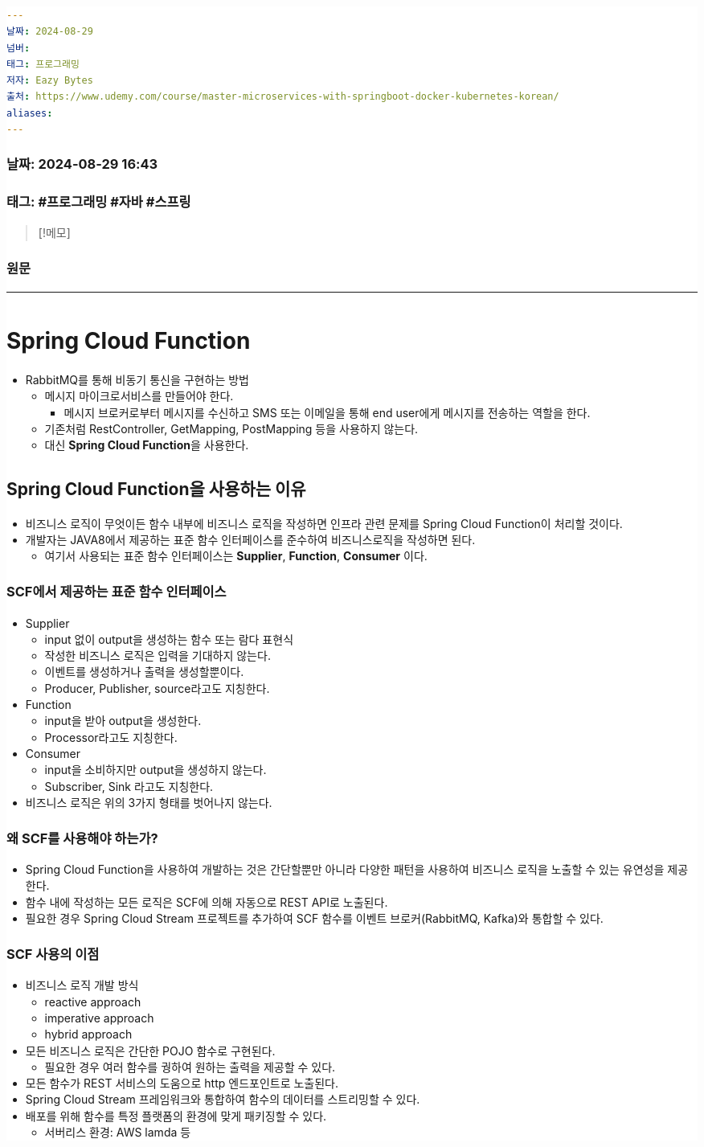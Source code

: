 ```yaml
---
날짜: 2024-08-29
넘버: 
태그: 프로그래밍
저자: Eazy Bytes
출처: https://www.udemy.com/course/master-microservices-with-springboot-docker-kubernetes-korean/
aliases:
---
```

### 날짜:  2024-08-29 16:43

### 태그: #프로그래밍 #자바 #스프링

>[!메모]
>

### 원문
---
# Spring Cloud Function
- RabbitMQ를 통해 비동기 통신을 구현하는 방법
	- 메시지 마이크로서비스를 만들어야 한다.
		- 메시지 브로커로부터 메시지를 수신하고 SMS 또는 이메일을 통해 end user에게 메시지를 전송하는 역할을 한다.
	- 기존처럼 RestController, GetMapping, PostMapping 등을 사용하지 않는다.
	- 대신 **Spring Cloud Function**을 사용한다.
## Spring Cloud Function을 사용하는 이유
- 비즈니스 로직이 무엇이든 함수 내부에 비즈니스 로직을 작성하면 인프라 관련 문제를 Spring Cloud Function이 처리할 것이다.
- 개발자는 JAVA8에서 제공하는 표준 함수 인터페이스를 준수하여 비즈니스로직을 작성하면 된다.
	- 여기서 사용되는 표준 함수 인터페이스는 **Supplier**, **Function**, **Consumer** 이다.
### SCF에서 제공하는 표준 함수 인터페이스
- Supplier
	- input 없이 output을 생성하는 함수 또는 람다 표현식
	- 작성한 비즈니스 로직은 입력을 기대하지 않는다.
	- 이벤트를 생성하거나 출력을 생성할뿐이다.
	- Producer, Publisher, source라고도 지칭한다.
- Function
	- input을 받아 output을 생성한다.
	- Processor라고도 지칭한다.
- Consumer
	- input을 소비하지만 output을 생성하지 않는다.
	- Subscriber, Sink 라고도 지칭한다.
- 비즈니스 로직은 위의 3가지 형태를 벗어나지 않는다.
### 왜 SCF를 사용해야 하는가?
- Spring Cloud Function을 사용하여 개발하는 것은 간단할뿐만 아니라 다양한 패턴을 사용하여 비즈니스 로직을 노출할 수 있는 유연성을 제공한다.
- 함수 내에 작성하는 모든 로직은 SCF에 의해 자동으로 REST API로 노출된다.
- 필요한 경우 Spring Cloud Stream 프로젝트를 추가하여 SCF 함수를 이벤트 브로커(RabbitMQ, Kafka)와 통합할 수 있다.
### SCF 사용의 이점
- 비즈니스 로직 개발 방식
	- reactive approach
	- imperative approach
	- hybrid approach
- 모든 비즈니스 로직은 간단한 POJO 함수로 구현된다.
	- 필요한 경우 여러 함수를 궝하여 원하는 출력을 제공할 수 있다.
- 모든 함수가 REST 서비스의 도움으로 http 엔드포인트로 노출된다.
- Spring Cloud Stream 프레임워크와 통합하여 함수의 데이터를 스트리밍할 수 있다.
- 배포를 위해 함수를 특정 플랫폼의 환경에 맞게 패키징할 수 있다.
	- 서버리스 환경: AWS lamda 등